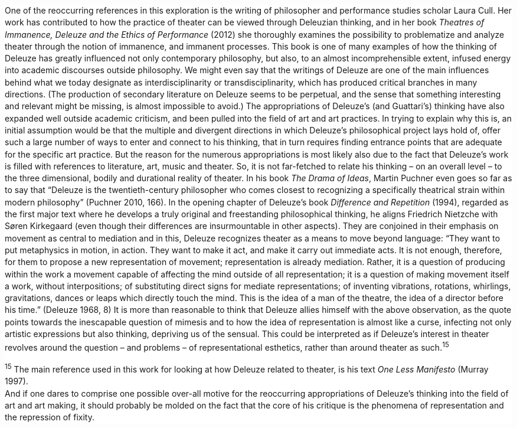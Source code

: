 One of the reoccurring references in this exploration is the writing of philosopher and performance studies scholar Laura Cull. Her work has contributed to how the practice of theater can be viewed through Deleuzian thinking, and in her book *Theatres of Immanence, Deleuze and the Ethics of Performance* (2012) she thoroughly examines the possibility to problematize and analyze theater through the notion of immanence, and immanent processes. This book is one of many examples of how the thinking of Deleuze has greatly influenced not only contemporary philosophy, but also, to an almost incomprehensible extent, infused energy into academic discourses outside philosophy. We might even say that the writings of Deleuze are one of the main influences behind what we today designate as interdisciplinarity or transdisciplinarity, which has produced critical branches in many directions. (The production of secondary literature on Deleuze seems to be perpetual, and the sense that something interesting and relevant might be missing, is almost impossible to avoid.) The appropriations of Deleuze’s (and Guattari’s) thinking have also expanded well outside academic criticism, and been pulled into the field of art and art practices. In trying to explain why this is, an initial assumption would be that the multiple and divergent directions in which Deleuze’s philosophical project lays hold of, offer such a large number of ways to enter and connect to his thinking, that in turn requires finding entrance points that are adequate for the specific art practice. But the reason for the numerous appropriations is most likely also due to the fact that Deleuze’s work is filled with references to literature, art, music and theater. So, it is not far-fetched to relate his thinking – on an overall level – to the three dimensional, bodily and durational reality of theater. In his book *The Drama of Ideas*, Martin Puchner even goes so far as to say that “Deleuze is the twentieth-century philosopher who comes closest to recognizing a specifically theatrical strain within modern philosophy” (Puchner 2010, 166).  In the opening chapter of Deleuze’s book *Difference and Repetition* (1994), regarded as the first major text where he develops a truly original and freestanding philosophical thinking, he aligns Friedrich Nietzche with Søren Kirkegaard (even though their differences are insurmountable in other aspects). They are conjoined in their emphasis on movement as central to mediation and in this, Deleuze recognizes theater as a means to move beyond language: “They want to put metaphysics in motion, in action. They want to make it act, and make it carry out immediate acts. It is not enough, therefore, for them to propose a new representation of movement; representation is already mediation. Rather, it is a question of producing within the work a movement capable of affecting the mind outside of all representation; it is a question of making movement itself a work, without interpositions; of substituting direct signs for mediate representations; of inventing vibrations, rotations, whirlings, gravitations, dances or leaps which directly touch the mind. This is the idea of a man of the theatre, the idea of a director before his time.” (Deleuze 1968, 8) It is more than reasonable to think that Deleuze allies himself with the above observation, as the quote points towards the inescapable question of mimesis and to how the idea of representation is almost like a curse, infecting not only artistic expressions but also thinking, depriving us of the sensual. This could be interpreted as if Deleuze’s interest in theater revolves around the question – and problems – of representational esthetics, rather than around theater as such.<sup>15</sup><div class="footnote"><sup>15</sup> The main reference used in this work for looking at how Deleuze related to theater, is his text *One Less Manifesto* (Murray 1997). </div> And if one dares to comprise one possible over-all motive for the reoccurring appropriations of Deleuze’s thinking into the field of art and art making, it should probably be molded on the fact that the core of his critique is the phenomena of representation and the repression of fixity.
